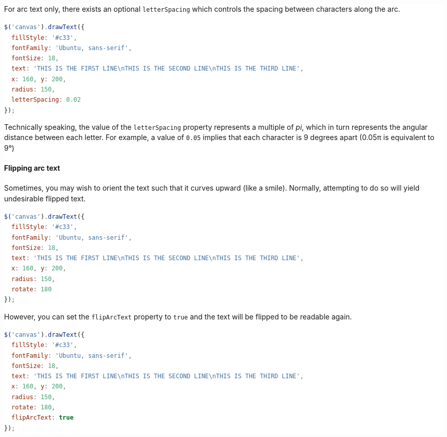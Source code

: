 For arc text only, there exists an optional `letterSpacing` which controls the spacing between characters along the arc.

```js
$('canvas').drawText({
  fillStyle: '#c33',
  fontFamily: 'Ubuntu, sans-serif',
  fontSize: 18,
  text: 'THIS IS THE FIRST LINE\nTHIS IS THE SECOND LINE\nTHIS IS THE THIRD LINE',
  x: 160, y: 200,
  radius: 150,
  letterSpacing: 0.02
});
```

Technically speaking, the value of the `letterSpacing` property represents a multiple of *pi*, which in turn represents the angular distance between each letter. For example, a value of `0.05` implies that each character is 9 degrees apart (0.05&pi; is equivalent to 9&deg;)

#### Flipping arc text

Sometimes, you may wish to orient the text such that it curves upward (like a smile). Normally, attempting to do so will yield undesirable flipped text.

```js
$('canvas').drawText({
  fillStyle: '#c33',
  fontFamily: 'Ubuntu, sans-serif',
  fontSize: 18,
  text: 'THIS IS THE FIRST LINE\nTHIS IS THE SECOND LINE\nTHIS IS THE THIRD LINE',
  x: 160, y: 200,
  radius: 150,
  rotate: 180
});
```

However, you can set the `flipArcText` property to `true` and the text will be flipped to be readable again.

```js
$('canvas').drawText({
  fillStyle: '#c33',
  fontFamily: 'Ubuntu, sans-serif',
  fontSize: 18,
  text: 'THIS IS THE FIRST LINE\nTHIS IS THE SECOND LINE\nTHIS IS THE THIRD LINE',
  x: 160, y: 200,
  radius: 150,
  rotate: 180,
  flipArcText: true
});
```
